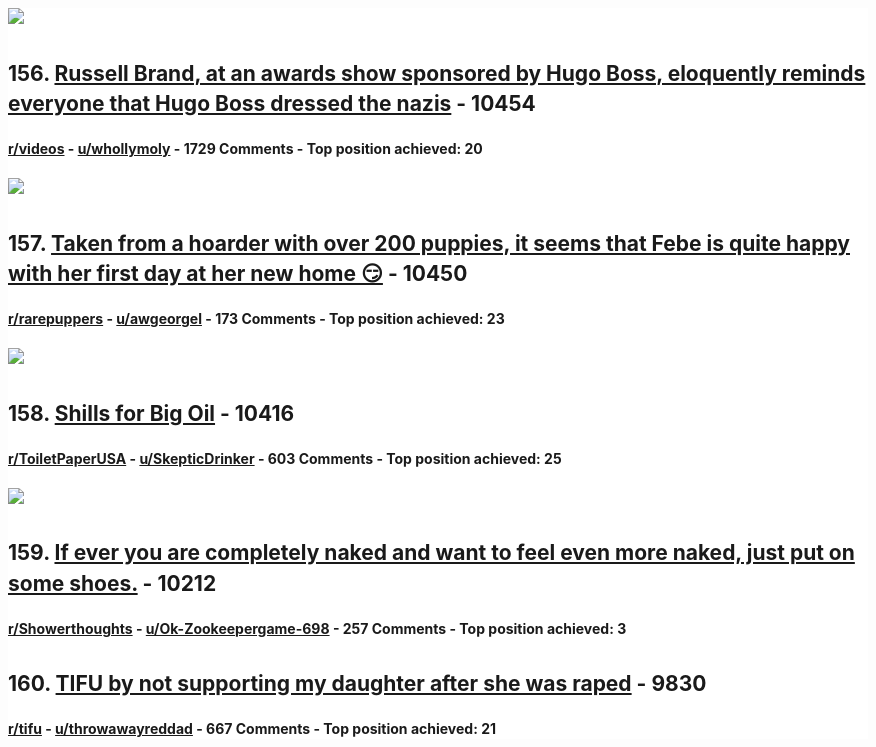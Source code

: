 <a href="https://v.redd.it/ur86xyidkj181"><img src="https://b.thumbs.redditmedia.com/Olsg6uuarwuxVfWfjb8avpA19kCw-eZZ5FYHnjxgbME.jpg"></img></a>

## 156. [Russell Brand, at an awards show sponsored by Hugo Boss, eloquently reminds everyone that Hugo Boss dressed the nazis](http://reddit.com/r/videos/comments/r1dn8m/russell_brand_at_an_awards_show_sponsored_by_hugo/) - 10454
#### [r/videos](http://reddit.com/r/videos) - [u/whollymoly](http://reddit.com/u/whollymoly) - 1729 Comments - Top position achieved: 20

<a href="https://www.youtube.com/watch?v=wkd_-nXeUzs"><img src="https://b.thumbs.redditmedia.com/xHYP_syD4XNt770oIlyUTDuuScYo2qjiB3rg_pJBiLg.jpg"></img></a>

## 157. [Taken from a hoarder with over 200 puppies, it seems that Febe is quite happy with her first day at her new home 😏](http://reddit.com/r/rarepuppers/comments/r0sith/taken_from_a_hoarder_with_over_200_puppies_it/) - 10450
#### [r/rarepuppers](http://reddit.com/r/rarepuppers) - [u/awgeorgel](http://reddit.com/u/awgeorgel) - 173 Comments - Top position achieved: 23

<a href="https://i.redd.it/4y4w5jey1g181.jpg"><img src="https://b.thumbs.redditmedia.com/WNiUz3K24RI2PbYzzcLUwULIhuqjBzPf2KBuHVJ98bM.jpg"></img></a>

## 158. [Shills for Big Oil](http://reddit.com/r/ToiletPaperUSA/comments/r19ubt/shills_for_big_oil/) - 10416
#### [r/ToiletPaperUSA](http://reddit.com/r/ToiletPaperUSA) - [u/SkepticDrinker](http://reddit.com/u/SkepticDrinker) - 603 Comments - Top position achieved: 25

<a href="https://i.redd.it/vdkqtwvyrk181.jpg"><img src="https://a.thumbs.redditmedia.com/QWnya5NQPtIW2GLfJ1UZkiFjoJptX0z5MPT4DYG8Gu4.jpg"></img></a>

## 159. [If ever you are completely naked and want to feel even more naked, just put on some shoes.](http://reddit.com/r/Showerthoughts/comments/r1ln2u/if_ever_you_are_completely_naked_and_want_to_feel/) - 10212
#### [r/Showerthoughts](http://reddit.com/r/Showerthoughts) - [u/Ok-Zookeepergame-698](http://reddit.com/u/Ok-Zookeepergame-698) - 257 Comments - Top position achieved: 3

## 160. [TIFU by not supporting my daughter after she was raped](http://reddit.com/r/tifu/comments/r1fgwv/tifu_by_not_supporting_my_daughter_after_she_was/) - 9830
#### [r/tifu](http://reddit.com/r/tifu) - [u/throwawayreddad](http://reddit.com/u/throwawayreddad) - 667 Comments - Top position achieved: 21
